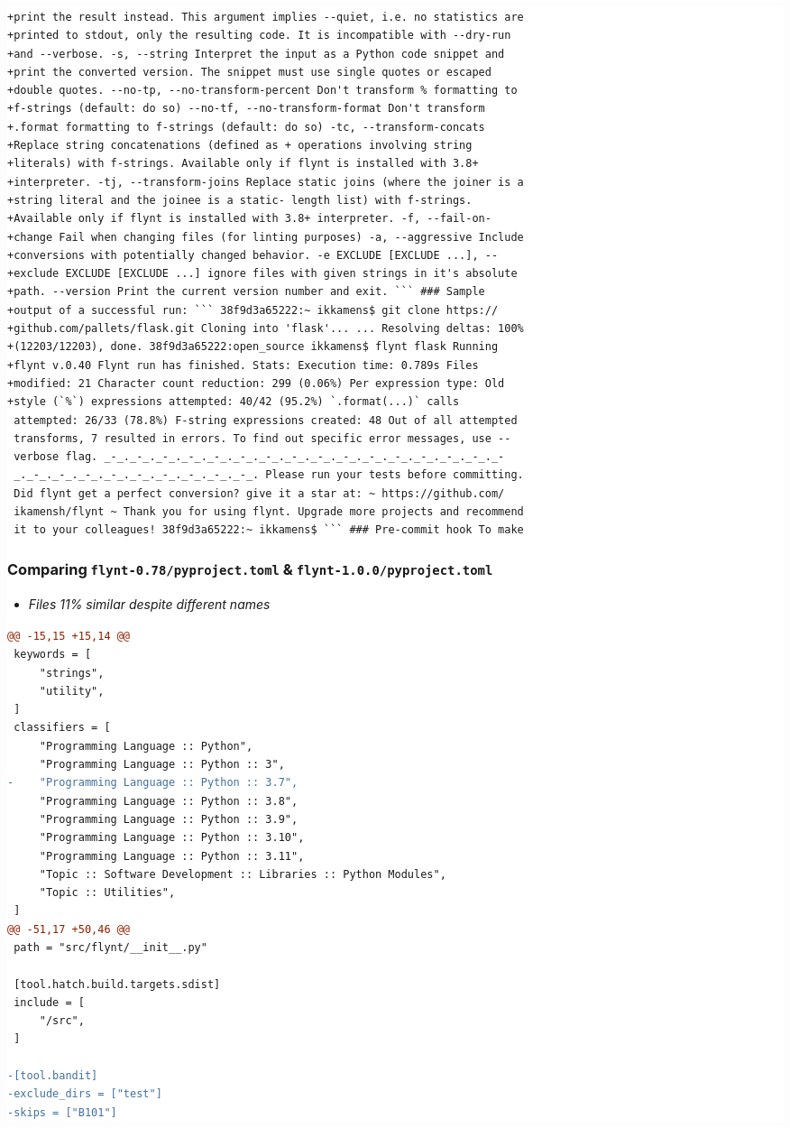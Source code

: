 ```
+print the result instead. This argument implies --quiet, i.e. no statistics are
+printed to stdout, only the resulting code. It is incompatible with --dry-run
+and --verbose. -s, --string Interpret the input as a Python code snippet and
+print the converted version. The snippet must use single quotes or escaped
+double quotes. --no-tp, --no-transform-percent Don't transform % formatting to
+f-strings (default: do so) --no-tf, --no-transform-format Don't transform
+.format formatting to f-strings (default: do so) -tc, --transform-concats
+Replace string concatenations (defined as + operations involving string
+literals) with f-strings. Available only if flynt is installed with 3.8+
+interpreter. -tj, --transform-joins Replace static joins (where the joiner is a
+string literal and the joinee is a static- length list) with f-strings.
+Available only if flynt is installed with 3.8+ interpreter. -f, --fail-on-
+change Fail when changing files (for linting purposes) -a, --aggressive Include
+conversions with potentially changed behavior. -e EXCLUDE [EXCLUDE ...], --
+exclude EXCLUDE [EXCLUDE ...] ignore files with given strings in it's absolute
+path. --version Print the current version number and exit. ``` ### Sample
+output of a successful run: ``` 38f9d3a65222:~ ikkamens$ git clone https://
+github.com/pallets/flask.git Cloning into 'flask'... ... Resolving deltas: 100%
+(12203/12203), done. 38f9d3a65222:open_source ikkamens$ flynt flask Running
+flynt v.0.40 Flynt run has finished. Stats: Execution time: 0.789s Files
+modified: 21 Character count reduction: 299 (0.06%) Per expression type: Old
+style (`%`) expressions attempted: 40/42 (95.2%) `.format(...)` calls
 attempted: 26/33 (78.8%) F-string expressions created: 48 Out of all attempted
 transforms, 7 resulted in errors. To find out specific error messages, use --
 verbose flag. _-_._-_._-_._-_._-_._-_._-_._-_._-_._-_._-_._-_._-_._-_._-_._-
 _._-_._-_._-_._-_._-_._-_._-_._-_._-_. Please run your tests before committing.
 Did flynt get a perfect conversion? give it a star at: ~ https://github.com/
 ikamensh/flynt ~ Thank you for using flynt. Upgrade more projects and recommend
 it to your colleagues! 38f9d3a65222:~ ikkamens$ ``` ### Pre-commit hook To make
```

### Comparing `flynt-0.78/pyproject.toml` & `flynt-1.0.0/pyproject.toml`

 * *Files 11% similar despite different names*

```diff
@@ -15,15 +15,14 @@
 keywords = [
     "strings",
     "utility",
 ]
 classifiers = [
     "Programming Language :: Python",
     "Programming Language :: Python :: 3",
-    "Programming Language :: Python :: 3.7",
     "Programming Language :: Python :: 3.8",
     "Programming Language :: Python :: 3.9",
     "Programming Language :: Python :: 3.10",
     "Programming Language :: Python :: 3.11",
     "Topic :: Software Development :: Libraries :: Python Modules",
     "Topic :: Utilities",
 ]
@@ -51,17 +50,46 @@
 path = "src/flynt/__init__.py"
 
 [tool.hatch.build.targets.sdist]
 include = [
     "/src",
 ]
 
-[tool.bandit]
-exclude_dirs = ["test"]
-skips = ["B101"]
```